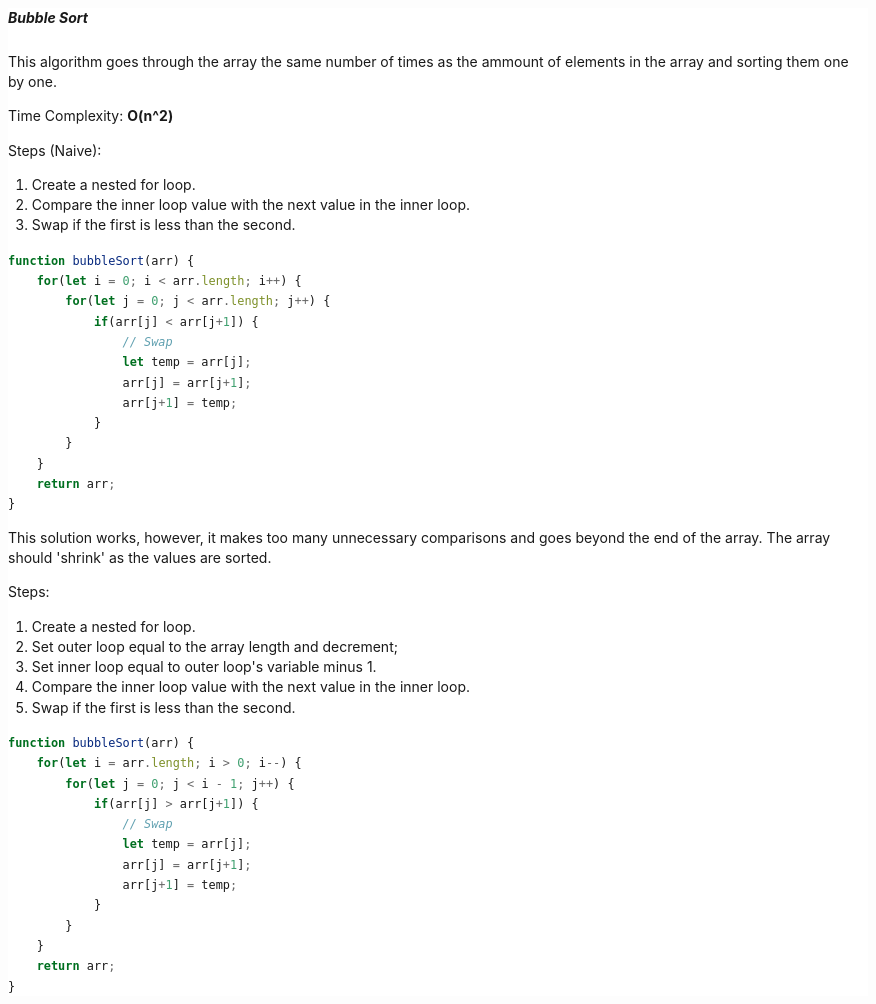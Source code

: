 ##### Bubble Sort

This algorithm goes through the array the same number of times
as the ammount of elements in the array and sorting them one by one.

Time Complexity: **O(n^2)**

Steps (Naive):

1. Create a nested for loop.
1. Compare the inner loop value with the next value in the inner loop.
1. Swap if the first is less than the second.

```js
function bubbleSort(arr) {
    for(let i = 0; i < arr.length; i++) {
        for(let j = 0; j < arr.length; j++) {
            if(arr[j] < arr[j+1]) {
                // Swap
                let temp = arr[j];
                arr[j] = arr[j+1];
                arr[j+1] = temp;
            }
        }
    }
    return arr;
}
```

This solution works, however, it makes too many unnecessary comparisons and goes
beyond the end of the array. The array should 'shrink' as the values are sorted.

Steps:

1. Create a nested for loop.
1. Set outer loop equal to the array length and decrement;
1. Set inner loop equal to outer loop's variable minus 1.
1. Compare the inner loop value with the next value in the inner loop.
1. Swap if the first is less than the second.

```js
function bubbleSort(arr) {
    for(let i = arr.length; i > 0; i--) {
        for(let j = 0; j < i - 1; j++) {
            if(arr[j] > arr[j+1]) {
                // Swap
                let temp = arr[j];
                arr[j] = arr[j+1];
                arr[j+1] = temp;
            }
        }
    }
    return arr;
}
```
